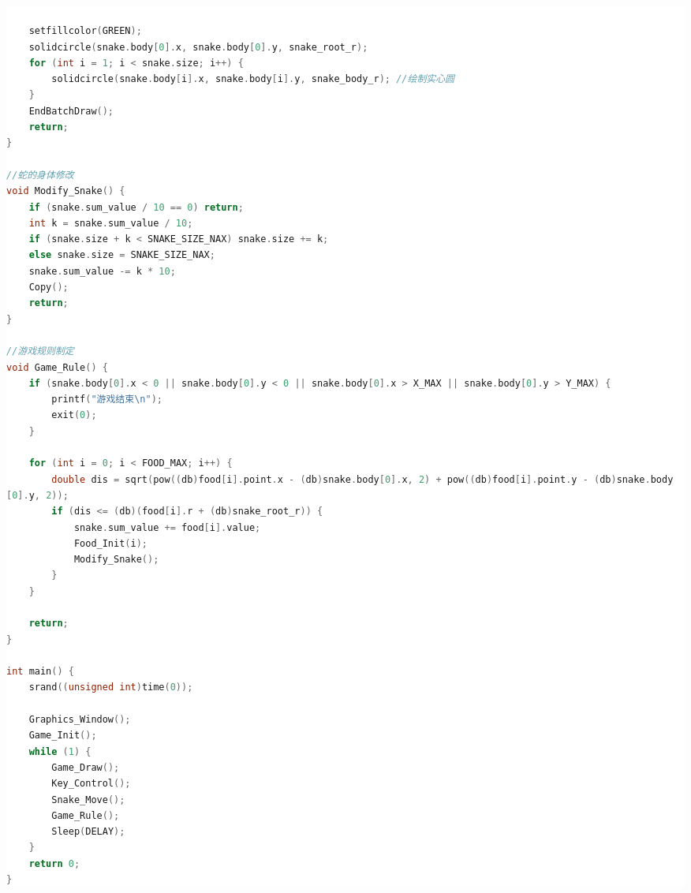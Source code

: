 ```c

	setfillcolor(GREEN);
	solidcircle(snake.body[0].x, snake.body[0].y, snake_root_r);
	for (int i = 1; i < snake.size; i++) {
		solidcircle(snake.body[i].x, snake.body[i].y, snake_body_r); //绘制实心圆
	}
	EndBatchDraw();
	return;
}

//蛇的身体修改
void Modify_Snake() {
	if (snake.sum_value / 10 == 0) return;
	int k = snake.sum_value / 10;
	if (snake.size + k < SNAKE_SIZE_NAX) snake.size += k;
	else snake.size = SNAKE_SIZE_NAX;
	snake.sum_value -= k * 10;
	Copy();
	return;
}

//游戏规则制定
void Game_Rule() {
	if (snake.body[0].x < 0 || snake.body[0].y < 0 || snake.body[0].x > X_MAX || snake.body[0].y > Y_MAX) {
		printf("游戏结束\n");
		exit(0);
	}

	for (int i = 0; i < FOOD_MAX; i++) {
		double dis = sqrt(pow((db)food[i].point.x - (db)snake.body[0].x, 2) + pow((db)food[i].point.y - (db)snake.body[0].y, 2));
		if (dis <= (db)(food[i].r + (db)snake_root_r)) {
			snake.sum_value += food[i].value;
			Food_Init(i);
			Modify_Snake();
		}
	}

	return;
}

int main() {
	srand((unsigned int)time(0));

	Graphics_Window();
	Game_Init();
	while (1) {
		Game_Draw();
		Key_Control();
		Snake_Move();
		Game_Rule();
		Sleep(DELAY);
	}
	return 0;
}


```
